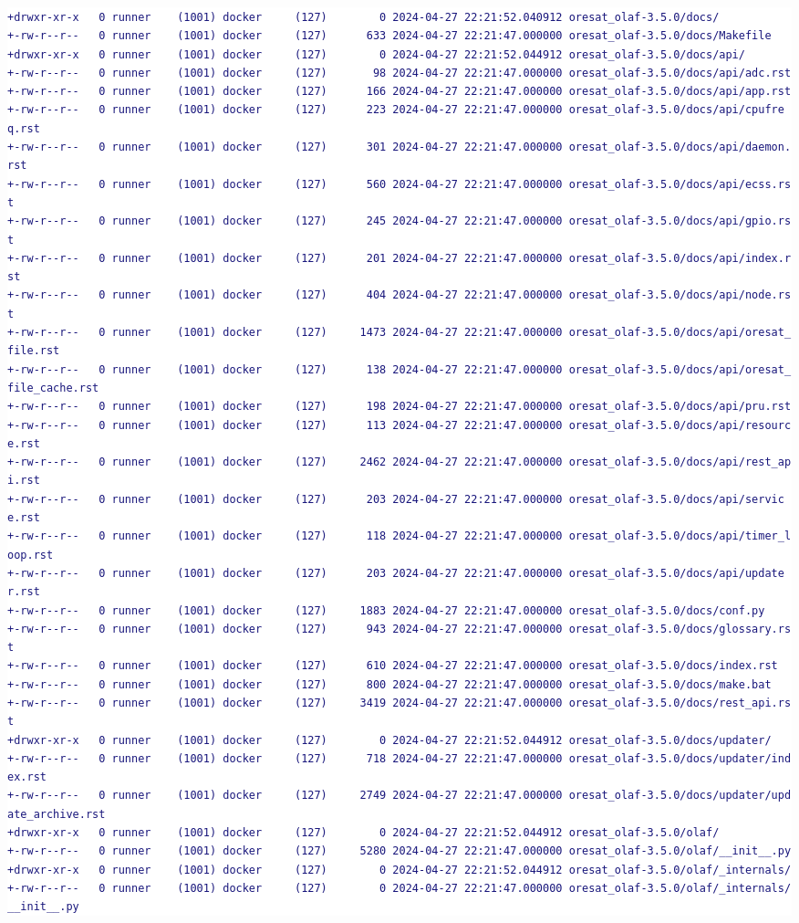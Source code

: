 ```diff
+drwxr-xr-x   0 runner    (1001) docker     (127)        0 2024-04-27 22:21:52.040912 oresat_olaf-3.5.0/docs/
+-rw-r--r--   0 runner    (1001) docker     (127)      633 2024-04-27 22:21:47.000000 oresat_olaf-3.5.0/docs/Makefile
+drwxr-xr-x   0 runner    (1001) docker     (127)        0 2024-04-27 22:21:52.044912 oresat_olaf-3.5.0/docs/api/
+-rw-r--r--   0 runner    (1001) docker     (127)       98 2024-04-27 22:21:47.000000 oresat_olaf-3.5.0/docs/api/adc.rst
+-rw-r--r--   0 runner    (1001) docker     (127)      166 2024-04-27 22:21:47.000000 oresat_olaf-3.5.0/docs/api/app.rst
+-rw-r--r--   0 runner    (1001) docker     (127)      223 2024-04-27 22:21:47.000000 oresat_olaf-3.5.0/docs/api/cpufreq.rst
+-rw-r--r--   0 runner    (1001) docker     (127)      301 2024-04-27 22:21:47.000000 oresat_olaf-3.5.0/docs/api/daemon.rst
+-rw-r--r--   0 runner    (1001) docker     (127)      560 2024-04-27 22:21:47.000000 oresat_olaf-3.5.0/docs/api/ecss.rst
+-rw-r--r--   0 runner    (1001) docker     (127)      245 2024-04-27 22:21:47.000000 oresat_olaf-3.5.0/docs/api/gpio.rst
+-rw-r--r--   0 runner    (1001) docker     (127)      201 2024-04-27 22:21:47.000000 oresat_olaf-3.5.0/docs/api/index.rst
+-rw-r--r--   0 runner    (1001) docker     (127)      404 2024-04-27 22:21:47.000000 oresat_olaf-3.5.0/docs/api/node.rst
+-rw-r--r--   0 runner    (1001) docker     (127)     1473 2024-04-27 22:21:47.000000 oresat_olaf-3.5.0/docs/api/oresat_file.rst
+-rw-r--r--   0 runner    (1001) docker     (127)      138 2024-04-27 22:21:47.000000 oresat_olaf-3.5.0/docs/api/oresat_file_cache.rst
+-rw-r--r--   0 runner    (1001) docker     (127)      198 2024-04-27 22:21:47.000000 oresat_olaf-3.5.0/docs/api/pru.rst
+-rw-r--r--   0 runner    (1001) docker     (127)      113 2024-04-27 22:21:47.000000 oresat_olaf-3.5.0/docs/api/resource.rst
+-rw-r--r--   0 runner    (1001) docker     (127)     2462 2024-04-27 22:21:47.000000 oresat_olaf-3.5.0/docs/api/rest_api.rst
+-rw-r--r--   0 runner    (1001) docker     (127)      203 2024-04-27 22:21:47.000000 oresat_olaf-3.5.0/docs/api/service.rst
+-rw-r--r--   0 runner    (1001) docker     (127)      118 2024-04-27 22:21:47.000000 oresat_olaf-3.5.0/docs/api/timer_loop.rst
+-rw-r--r--   0 runner    (1001) docker     (127)      203 2024-04-27 22:21:47.000000 oresat_olaf-3.5.0/docs/api/updater.rst
+-rw-r--r--   0 runner    (1001) docker     (127)     1883 2024-04-27 22:21:47.000000 oresat_olaf-3.5.0/docs/conf.py
+-rw-r--r--   0 runner    (1001) docker     (127)      943 2024-04-27 22:21:47.000000 oresat_olaf-3.5.0/docs/glossary.rst
+-rw-r--r--   0 runner    (1001) docker     (127)      610 2024-04-27 22:21:47.000000 oresat_olaf-3.5.0/docs/index.rst
+-rw-r--r--   0 runner    (1001) docker     (127)      800 2024-04-27 22:21:47.000000 oresat_olaf-3.5.0/docs/make.bat
+-rw-r--r--   0 runner    (1001) docker     (127)     3419 2024-04-27 22:21:47.000000 oresat_olaf-3.5.0/docs/rest_api.rst
+drwxr-xr-x   0 runner    (1001) docker     (127)        0 2024-04-27 22:21:52.044912 oresat_olaf-3.5.0/docs/updater/
+-rw-r--r--   0 runner    (1001) docker     (127)      718 2024-04-27 22:21:47.000000 oresat_olaf-3.5.0/docs/updater/index.rst
+-rw-r--r--   0 runner    (1001) docker     (127)     2749 2024-04-27 22:21:47.000000 oresat_olaf-3.5.0/docs/updater/update_archive.rst
+drwxr-xr-x   0 runner    (1001) docker     (127)        0 2024-04-27 22:21:52.044912 oresat_olaf-3.5.0/olaf/
+-rw-r--r--   0 runner    (1001) docker     (127)     5280 2024-04-27 22:21:47.000000 oresat_olaf-3.5.0/olaf/__init__.py
+drwxr-xr-x   0 runner    (1001) docker     (127)        0 2024-04-27 22:21:52.044912 oresat_olaf-3.5.0/olaf/_internals/
+-rw-r--r--   0 runner    (1001) docker     (127)        0 2024-04-27 22:21:47.000000 oresat_olaf-3.5.0/olaf/_internals/__init__.py
```